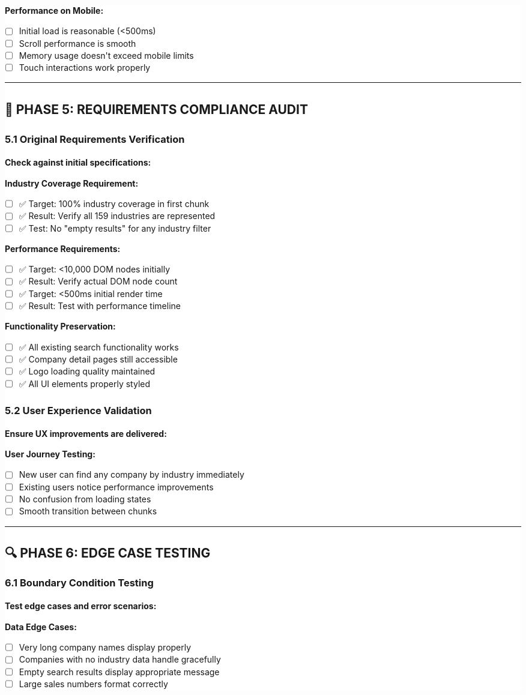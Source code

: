 **Performance on Mobile:**
- [ ] Initial load is reasonable (<500ms)
- [ ] Scroll performance is smooth
- [ ] Memory usage doesn't exceed mobile limits
- [ ] Touch interactions work properly

---

## 🎯 **PHASE 5: REQUIREMENTS COMPLIANCE AUDIT**

### 5.1 Original Requirements Verification
**Check against initial specifications:**

**Industry Coverage Requirement:**
- [ ] ✅ Target: 100% industry coverage in first chunk
- [ ] ✅ Result: Verify all 159 industries are represented
- [ ] ✅ Test: No "empty results" for any industry filter

**Performance Requirements:**
- [ ] ✅ Target: <10,000 DOM nodes initially
- [ ] ✅ Result: Verify actual DOM node count
- [ ] ✅ Target: <500ms initial render time
- [ ] ✅ Result: Test with performance timeline

**Functionality Preservation:**
- [ ] ✅ All existing search functionality works
- [ ] ✅ Company detail pages still accessible
- [ ] ✅ Logo loading quality maintained
- [ ] ✅ All UI elements properly styled

### 5.2 User Experience Validation
**Ensure UX improvements are delivered:**

**User Journey Testing:**
- [ ] New user can find any company by industry immediately
- [ ] Existing users notice performance improvements
- [ ] No confusion from loading states
- [ ] Smooth transition between chunks

---

## 🔍 **PHASE 6: EDGE CASE TESTING**

### 6.1 Boundary Condition Testing
**Test edge cases and error scenarios:**

**Data Edge Cases:**
- [ ] Very long company names display properly
- [ ] Companies with no industry data handle gracefully
- [ ] Empty search results display appropriate message
- [ ] Large sales numbers format correctly
